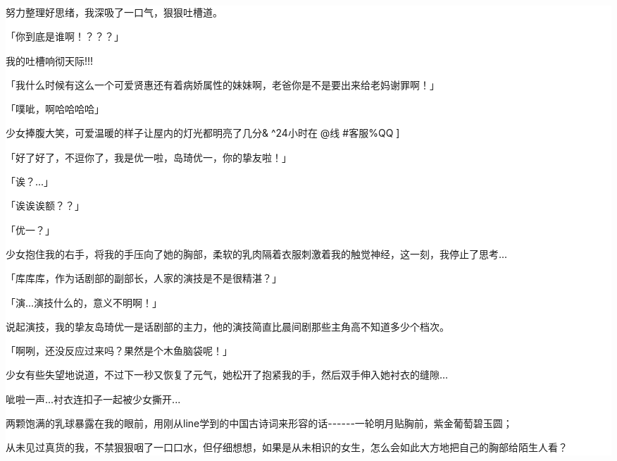 
努力整理好思绪，我深吸了一口气，狠狠吐槽道。



「你到底是谁啊！？？？」



我的吐槽响彻天际!!!



「我什么时候有这么一个可爱贤惠还有着病娇属性的妹妹啊，老爸你是不是要出来给老妈谢罪啊！」



「噗呲，啊哈哈哈哈」



少女捧腹大笑，可爱温暖的样子让屋内的灯光都明亮了几分& ^24小时在 @线 #客服%QQ ]



「好了好了，不逗你了，我是优一啦，岛琦优一，你的挚友啦！」



「诶？...」



「诶诶诶额？？」



「优一？」



少女抱住我的右手，将我的手压向了她的胸部，柔软的乳肉隔着衣服刺激着我的触觉神经，这一刻，我停止了思考...



「库库库，作为话剧部的副部长，人家的演技是不是很精湛？」



「演...演技什么的，意义不明啊！」



说起演技，我的挚友岛琦优一是话剧部的主力，他的演技简直比晨间剧那些主角高不知道多少个档次。



「啊咧，还没反应过来吗？果然是个木鱼脑袋呢！」



少女有些失望地说道，不过下一秒又恢复了元气，她松开了抱紧我的手，然后双手伸入她衬衣的缝隙...



呲啦一声...衬衣连扣子一起被少女撕开...



两颗饱满的乳球暴露在我的眼前，用刚从line学到的中国古诗词来形容的话------一轮明月贴胸前，紫金葡萄碧玉圆；



从未见过真货的我，不禁狠狠咽了一口口水，但仔细想想，如果是从未相识的女生，怎么会如此大方地把自己的胸部给陌生人看？


